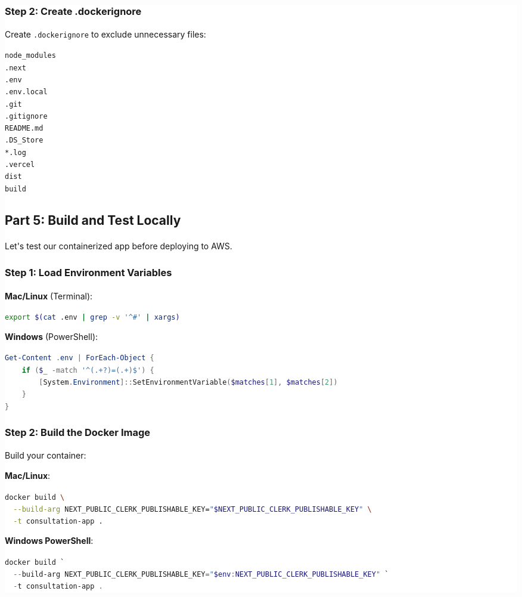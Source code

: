 ### Step 2: Create .dockerignore

Create `.dockerignore` to exclude unnecessary files:

```
node_modules
.next
.env
.env.local
.git
.gitignore
README.md
.DS_Store
*.log
.vercel
dist
build
```

## Part 5: Build and Test Locally

Let's test our containerized app before deploying to AWS.

### Step 1: Load Environment Variables

**Mac/Linux** (Terminal):
```bash
export $(cat .env | grep -v '^#' | xargs)
```

**Windows** (PowerShell):
```powershell
Get-Content .env | ForEach-Object {
    if ($_ -match '^(.+?)=(.+)$') {
        [System.Environment]::SetEnvironmentVariable($matches[1], $matches[2])
    }
}
```

### Step 2: Build the Docker Image

Build your container:

**Mac/Linux**:
```bash
docker build \
  --build-arg NEXT_PUBLIC_CLERK_PUBLISHABLE_KEY="$NEXT_PUBLIC_CLERK_PUBLISHABLE_KEY" \
  -t consultation-app .
```

**Windows PowerShell**:
```powershell
docker build `
  --build-arg NEXT_PUBLIC_CLERK_PUBLISHABLE_KEY="$env:NEXT_PUBLIC_CLERK_PUBLISHABLE_KEY" `
  -t consultation-app .
```
